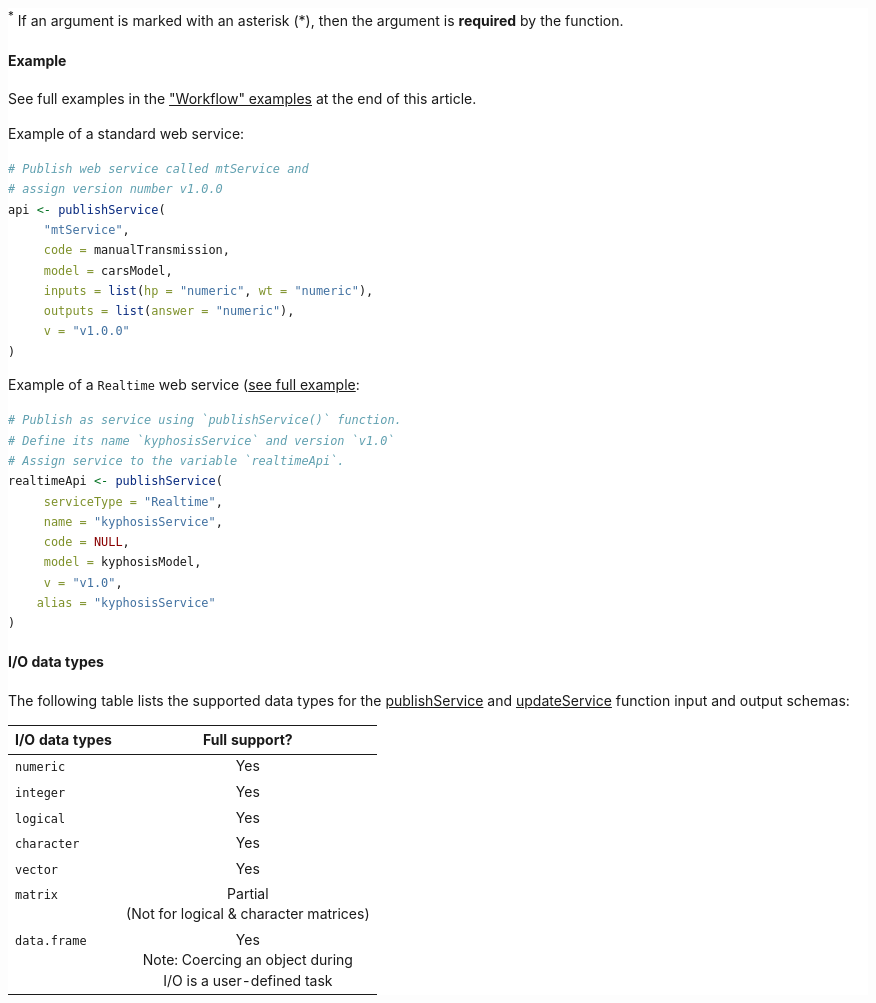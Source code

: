 <sup>&#42;</sup> If an argument is marked with an asterisk (&#42;), then the argument is __required__ by the function.


#### Example

See full examples in the ["Workflow" examples](#workflow) at the end of this article.

Example of a standard web service:
```R
# Publish web service called mtService and 
# assign version number v1.0.0
api <- publishService(
     "mtService",
     code = manualTransmission,
     model = carsModel,
     inputs = list(hp = "numeric", wt = "numeric"),
     outputs = list(answer = "numeric"),
     v = "v1.0.0"
)
```

Example of a `Realtime` web service ([see full example](#realtime-example):
```R
# Publish as service using `publishService()` function. 
# Define its name `kyphosisService` and version `v1.0`
# Assign service to the variable `realtimeApi`.
realtimeApi <- publishService(
     serviceType = "Realtime",
     name = "kyphosisService",
     code = NULL,
     model = kyphosisModel,
     v = "v1.0",
    alias = "kyphosisService"
)
```

<a name="data-types"></a>

#### I/O data types

The following table lists the supported data types for the [publishService](#publishservice) and [updateService](#updateService) function input and output schemas:

|I/O data types|Full support?|
|--------|:----------:|
|`numeric`|Yes| 
|`integer`|Yes|
|`logical`|Yes|
|`character`|Yes|
|`vector`|Yes|
|`matrix`|Partial<br>(Not for logical & character matrices)|
|`data.frame`|Yes<br>Note: Coercing an object during <br>I/O is a user-defined task|
